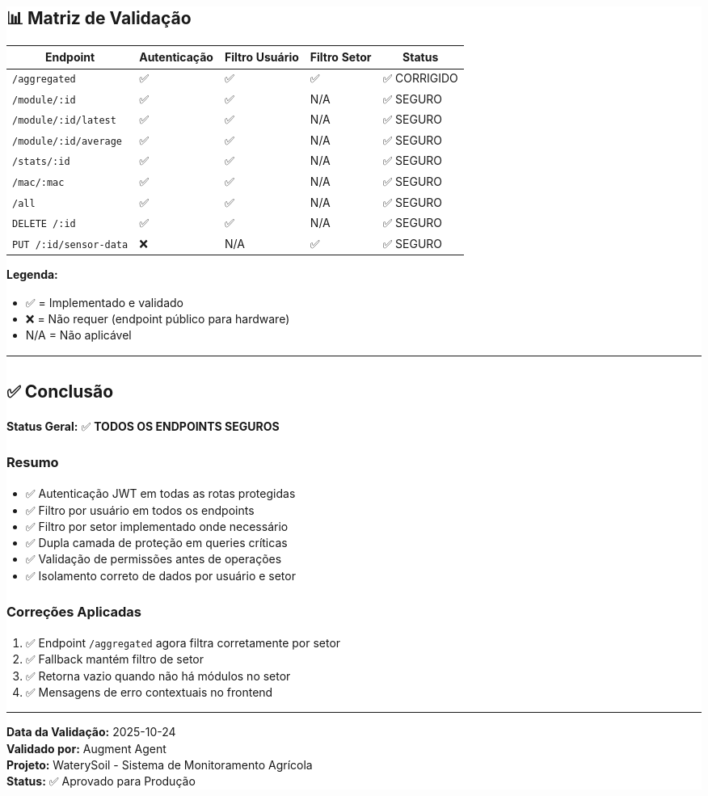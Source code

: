
## 📊 Matriz de Validação

| Endpoint | Autenticação | Filtro Usuário | Filtro Setor | Status |
|----------|--------------|----------------|--------------|--------|
| `/aggregated` | ✅ | ✅ | ✅ | ✅ CORRIGIDO |
| `/module/:id` | ✅ | ✅ | N/A | ✅ SEGURO |
| `/module/:id/latest` | ✅ | ✅ | N/A | ✅ SEGURO |
| `/module/:id/average` | ✅ | ✅ | N/A | ✅ SEGURO |
| `/stats/:id` | ✅ | ✅ | N/A | ✅ SEGURO |
| `/mac/:mac` | ✅ | ✅ | N/A | ✅ SEGURO |
| `/all` | ✅ | ✅ | N/A | ✅ SEGURO |
| `DELETE /:id` | ✅ | ✅ | N/A | ✅ SEGURO |
| `PUT /:id/sensor-data` | ❌ | N/A | ✅ | ✅ SEGURO |

**Legenda:**
- ✅ = Implementado e validado
- ❌ = Não requer (endpoint público para hardware)
- N/A = Não aplicável

---

## ✅ Conclusão

**Status Geral:** ✅ **TODOS OS ENDPOINTS SEGUROS**

### Resumo
- ✅ Autenticação JWT em todas as rotas protegidas
- ✅ Filtro por usuário em todos os endpoints
- ✅ Filtro por setor implementado onde necessário
- ✅ Dupla camada de proteção em queries críticas
- ✅ Validação de permissões antes de operações
- ✅ Isolamento correto de dados por usuário e setor

### Correções Aplicadas
1. ✅ Endpoint `/aggregated` agora filtra corretamente por setor
2. ✅ Fallback mantém filtro de setor
3. ✅ Retorna vazio quando não há módulos no setor
4. ✅ Mensagens de erro contextuais no frontend

---

**Data da Validação:** 2025-10-24  
**Validado por:** Augment Agent  
**Projeto:** WaterySoil - Sistema de Monitoramento Agrícola  
**Status:** ✅ Aprovado para Produção

